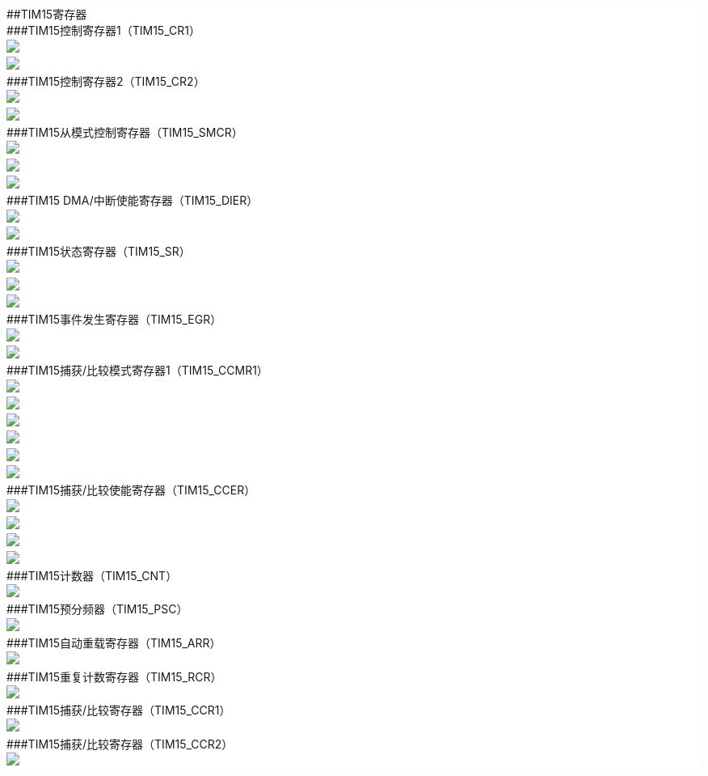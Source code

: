 ##TIM15寄存器  
###TIM15控制寄存器1（TIM15_CR1）  
![](https://i.imgur.com/7RBcOWd.png)  
![](https://i.imgur.com/z7izMto.png)  
###TIM15控制寄存器2（TIM15_CR2）  
![](https://i.imgur.com/saXciEd.png)  
![](https://i.imgur.com/Hniap0S.png)  
###TIM15从模式控制寄存器（TIM15_SMCR）  
![](https://i.imgur.com/8UCNLyQ.png)  
![](https://i.imgur.com/AOOROqm.png)  
![](https://i.imgur.com/1h11fZf.png)  
###TIM15 DMA/中断使能寄存器（TIM15_DIER）  
![](https://i.imgur.com/OJCSVVh.png)  
![](https://i.imgur.com/WjOcjP3.png)  
###TIM15状态寄存器（TIM15_SR）  
![](https://i.imgur.com/j4tcqhq.png)  
![](https://i.imgur.com/EisuauJ.png)  
![](https://i.imgur.com/23ZhSnA.png)  
###TIM15事件发生寄存器（TIM15_EGR）  
![](https://i.imgur.com/QrUtNl0.png)  
![](https://i.imgur.com/4Utt8iS.png)  
###TIM15捕获/比较模式寄存器1（TIM15_CCMR1）  
![](https://i.imgur.com/elyGzRw.png)  
![](https://i.imgur.com/GETRiaU.png)  
![](https://i.imgur.com/QfJ7PXa.png)  
![](https://i.imgur.com/I1MjKya.png)  
![](https://i.imgur.com/1rFzOB3.png)  
![](https://i.imgur.com/nLjxlm3.png)  
###TIM15捕获/比较使能寄存器（TIM15_CCER）  
![](https://i.imgur.com/g2kyFEv.png)  
![](https://i.imgur.com/9BiSf68.png)  
![](https://i.imgur.com/fhrYTpR.png)  
![](https://i.imgur.com/LXuoZsP.png)  
###TIM15计数器（TIM15_CNT）  
![](https://i.imgur.com/dviwbyN.png)  
###TIM15预分频器（TIM15_PSC）  
![](https://i.imgur.com/aHSX3N5.png)  
###TIM15自动重载寄存器（TIM15_ARR）  
![](https://i.imgur.com/tRH5xb6.png)  
###TIM15重复计数寄存器（TIM15_RCR）  
![](https://i.imgur.com/cqDFSd6.png)  
###TIM15捕获/比较寄存器（TIM15_CCR1）  
![](https://i.imgur.com/3Xj8FQx.png)  
###TIM15捕获/比较寄存器（TIM15_CCR2）  
![](https://i.imgur.com/5xemp6v.png)  